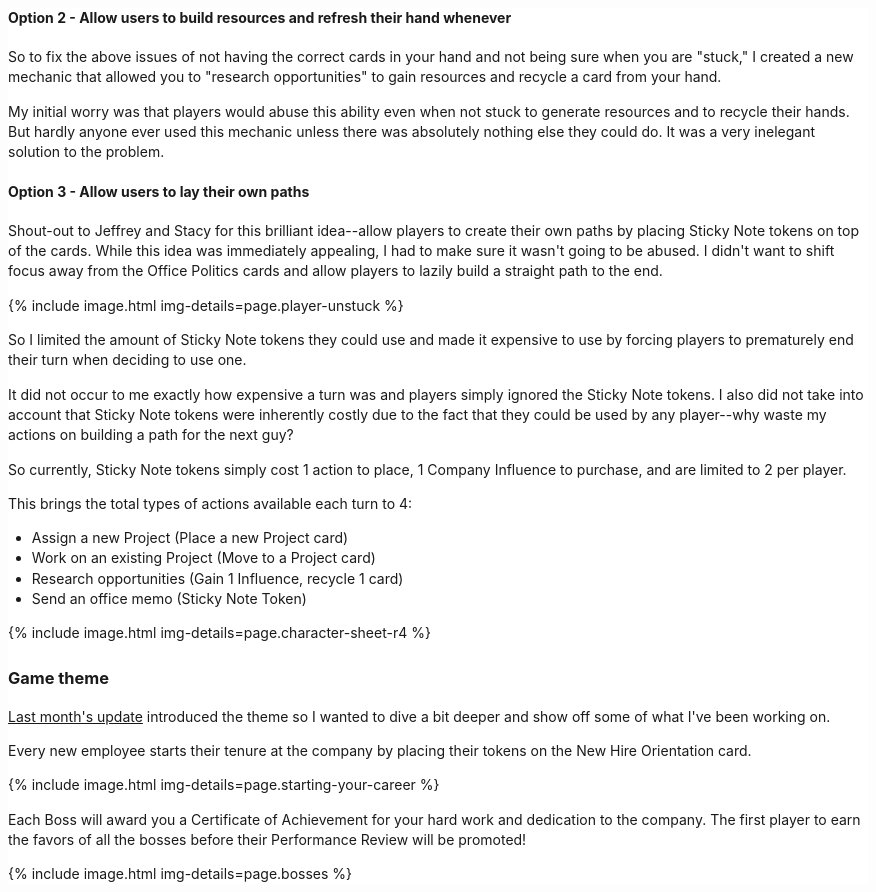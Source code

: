 #### Option 2 - Allow users to build resources and refresh their hand whenever

So to fix the above issues of not having the correct cards in your hand and not being sure when you are "stuck," I created a new mechanic that allowed you to "research opportunities" to gain resources and recycle a card from your hand.

My initial worry was that players would abuse this ability even when not stuck to generate resources and to recycle their hands. But hardly anyone ever used this mechanic unless there was absolutely nothing else they could do. It was a very inelegant solution to the problem.

#### Option 3 - Allow users to lay their own paths

Shout-out to Jeffrey and Stacy for this brilliant idea--allow players to create their own paths by placing Sticky Note tokens on top of the cards. While this idea was immediately appealing, I had to make sure it wasn't going to be abused. I didn't want to shift focus away from the Office Politics cards and allow players to lazily build a straight path to the end.

{% include image.html img-details=page.player-unstuck %}

So I limited the amount of Sticky Note tokens they could use and made it expensive to use by forcing players to prematurely end their turn when deciding to use one.

It did not occur to me exactly how expensive a turn was and players simply ignored the Sticky Note tokens. I also did not take into account that Sticky Note tokens were inherently costly due to the fact that they could be used by any player--why waste my actions on building a path for the next guy?

So currently, Sticky Note tokens simply cost 1 action to place, 1 Company Influence to purchase, and are limited to 2 per player.

This brings the total types of actions available each turn to 4:
* Assign a new Project (Place a new Project card)
* Work on an existing Project (Move to a Project card)
* Research opportunities (Gain 1 Influence, recycle 1 card)
* Send an office memo (Sticky Note Token)

{% include image.html img-details=page.character-sheet-r4 %}

### Game theme

[Last month's update](/2019/01/31/january-update.html) introduced the theme so I wanted to dive a bit deeper and show off some of what I've been working on.

>
Every new employee starts their tenure at the company by placing their tokens on the New Hire Orientation card.
>

{% include image.html img-details=page.starting-your-career %}

>
Each Boss will award you a Certificate of Achievement for your hard work and dedication to the company. The first player to earn the favors of all the bosses before their Performance Review will be promoted!
>

{% include image.html img-details=page.bosses %}
